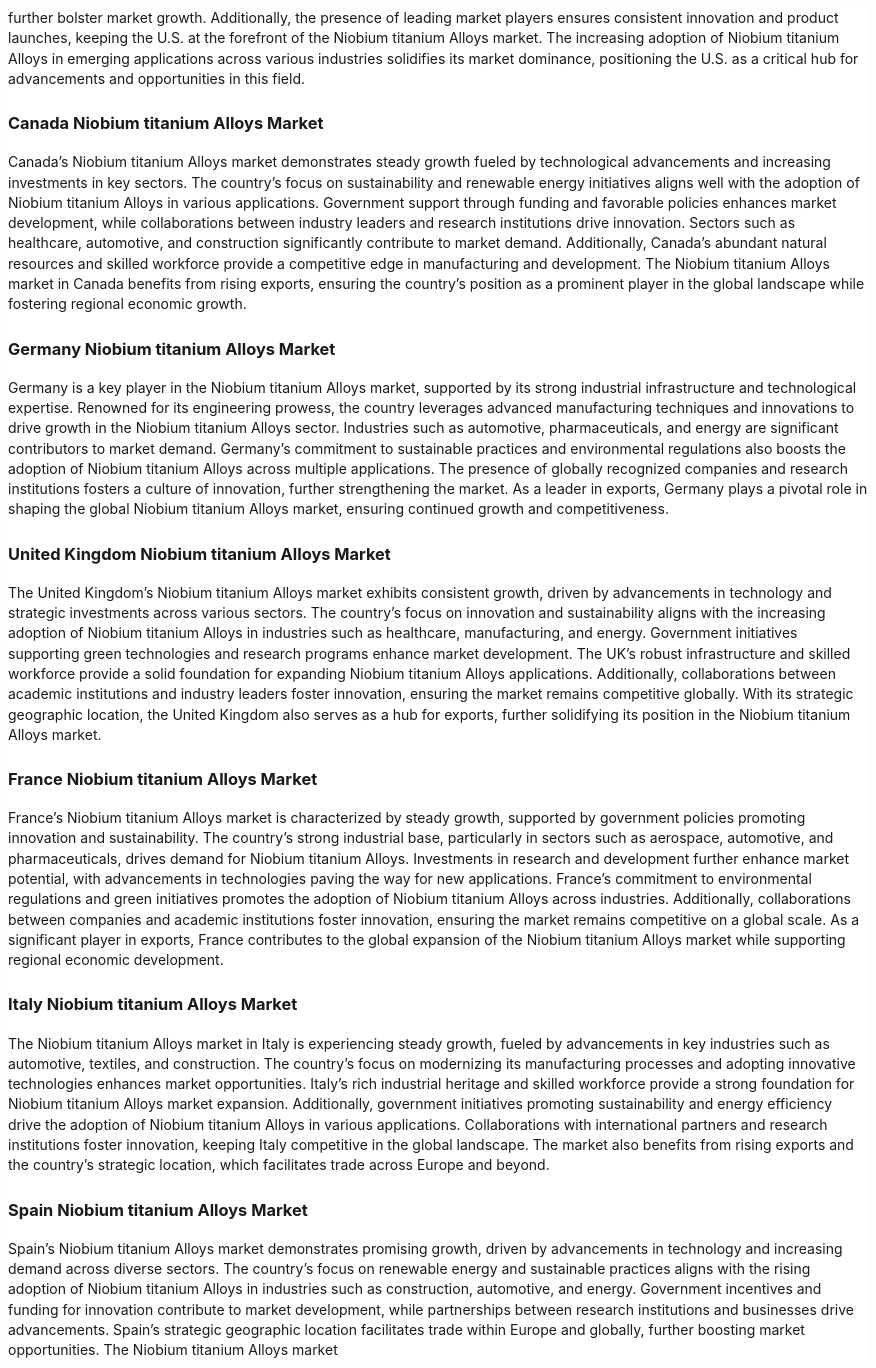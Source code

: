 further bolster market growth. Additionally, the presence of leading market players ensures consistent innovation and product launches, keeping the U.S. at the forefront of the Niobium titanium Alloys market. The increasing adoption of Niobium titanium Alloys in emerging applications across various industries solidifies its market dominance, positioning the U.S. as a critical hub for advancements and opportunities in this field.</p><h3>Canada Niobium titanium Alloys Market</h3><p>Canada&rsquo;s Niobium titanium Alloys market demonstrates steady growth fueled by technological advancements and increasing investments in key sectors. The country&rsquo;s focus on sustainability and renewable energy initiatives aligns well with the adoption of Niobium titanium Alloys in various applications. Government support through funding and favorable policies enhances market development, while collaborations between industry leaders and research institutions drive innovation. Sectors such as healthcare, automotive, and construction significantly contribute to market demand. Additionally, Canada&rsquo;s abundant natural resources and skilled workforce provide a competitive edge in manufacturing and development. The Niobium titanium Alloys market in Canada benefits from rising exports, ensuring the country&rsquo;s position as a prominent player in the global landscape while fostering regional economic growth.</p><h3>Germany Niobium titanium Alloys Market</h3><p>Germany is a key player in the Niobium titanium Alloys market, supported by its strong industrial infrastructure and technological expertise. Renowned for its engineering prowess, the country leverages advanced manufacturing techniques and innovations to drive growth in the Niobium titanium Alloys sector. Industries such as automotive, pharmaceuticals, and energy are significant contributors to market demand. Germany&rsquo;s commitment to sustainable practices and environmental regulations also boosts the adoption of Niobium titanium Alloys across multiple applications. The presence of globally recognized companies and research institutions fosters a culture of innovation, further strengthening the market. As a leader in exports, Germany plays a pivotal role in shaping the global Niobium titanium Alloys market, ensuring continued growth and competitiveness.</p><h3>United Kingdom Niobium titanium Alloys Market</h3><p>The United Kingdom&rsquo;s Niobium titanium Alloys market exhibits consistent growth, driven by advancements in technology and strategic investments across various sectors. The country&rsquo;s focus on innovation and sustainability aligns with the increasing adoption of Niobium titanium Alloys in industries such as healthcare, manufacturing, and energy. Government initiatives supporting green technologies and research programs enhance market development. The UK&rsquo;s robust infrastructure and skilled workforce provide a solid foundation for expanding Niobium titanium Alloys applications. Additionally, collaborations between academic institutions and industry leaders foster innovation, ensuring the market remains competitive globally. With its strategic geographic location, the United Kingdom also serves as a hub for exports, further solidifying its position in the Niobium titanium Alloys market.</p><h3>France Niobium titanium Alloys Market</h3><p>France&rsquo;s Niobium titanium Alloys market is characterized by steady growth, supported by government policies promoting innovation and sustainability. The country&rsquo;s strong industrial base, particularly in sectors such as aerospace, automotive, and pharmaceuticals, drives demand for Niobium titanium Alloys. Investments in research and development further enhance market potential, with advancements in technologies paving the way for new applications. France&rsquo;s commitment to environmental regulations and green initiatives promotes the adoption of Niobium titanium Alloys across industries. Additionally, collaborations between companies and academic institutions foster innovation, ensuring the market remains competitive on a global scale. As a significant player in exports, France contributes to the global expansion of the Niobium titanium Alloys market while supporting regional economic development.</p><h3>Italy Niobium titanium Alloys Market</h3><p>The Niobium titanium Alloys market in Italy is experiencing steady growth, fueled by advancements in key industries such as automotive, textiles, and construction. The country&rsquo;s focus on modernizing its manufacturing processes and adopting innovative technologies enhances market opportunities. Italy&rsquo;s rich industrial heritage and skilled workforce provide a strong foundation for Niobium titanium Alloys market expansion. Additionally, government initiatives promoting sustainability and energy efficiency drive the adoption of Niobium titanium Alloys in various applications. Collaborations with international partners and research institutions foster innovation, keeping Italy competitive in the global landscape. The market also benefits from rising exports and the country&rsquo;s strategic location, which facilitates trade across Europe and beyond.</p><h3>Spain Niobium titanium Alloys Market</h3><p>Spain&rsquo;s Niobium titanium Alloys market demonstrates promising growth, driven by advancements in technology and increasing demand across diverse sectors. The country&rsquo;s focus on renewable energy and sustainable practices aligns with the rising adoption of Niobium titanium Alloys in industries such as construction, automotive, and energy. Government incentives and funding for innovation contribute to market development, while partnerships between research institutions and businesses drive advancements. Spain&rsquo;s strategic geographic location facilitates trade within Europe and globally, further boosting market opportunities. The Niobium titanium Alloys market